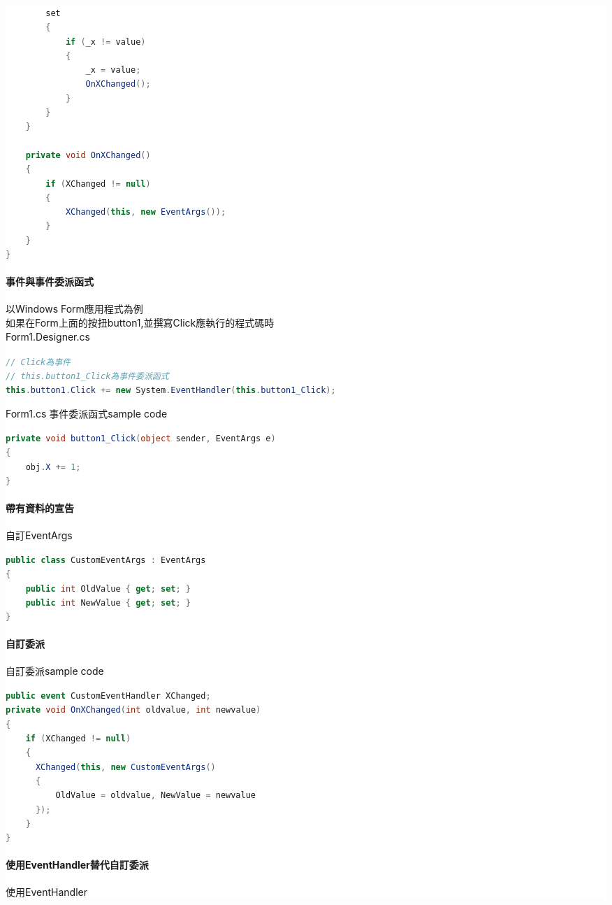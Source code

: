 ``` cs
        set
        {
            if (_x != value)
            {
                _x = value;
                OnXChanged();
            }
        }
    }

    private void OnXChanged()
    {
        if (XChanged != null)
        {
            XChanged(this, new EventArgs());
        }
    }
}
```
#### 事件與事件委派函式
以Windows Form應用程式為例  
如果在Form上面的按扭button1,並撰寫Click應執行的程式碼時  
Form1.Designer.cs
``` cs
// Click為事件
// this.button1_Click為事件委派函式
this.button1.Click += new System.EventHandler(this.button1_Click);
```
Form1.cs 事件委派函式sample code
``` cs
private void button1_Click(object sender, EventArgs e)
{
    obj.X += 1;
}
```  

#### 帶有資料的宣告
自訂EventArgs  
``` cs
public class CustomEventArgs : EventArgs
{
    public int OldValue { get; set; } 
    public int NewValue { get; set; }
}
```  

#### 自訂委派
自訂委派sample code  
``` cs
public event CustomEventHandler XChanged;
private void OnXChanged(int oldvalue, int newvalue)
{
    if (XChanged != null)
    {
      XChanged(this, new CustomEventArgs()
      {
          OldValue = oldvalue, NewValue = newvalue
      });
    }
}
```
#### 使用EventHandler<T>替代自訂委派
使用EventHandler<T>  
``` cs
```